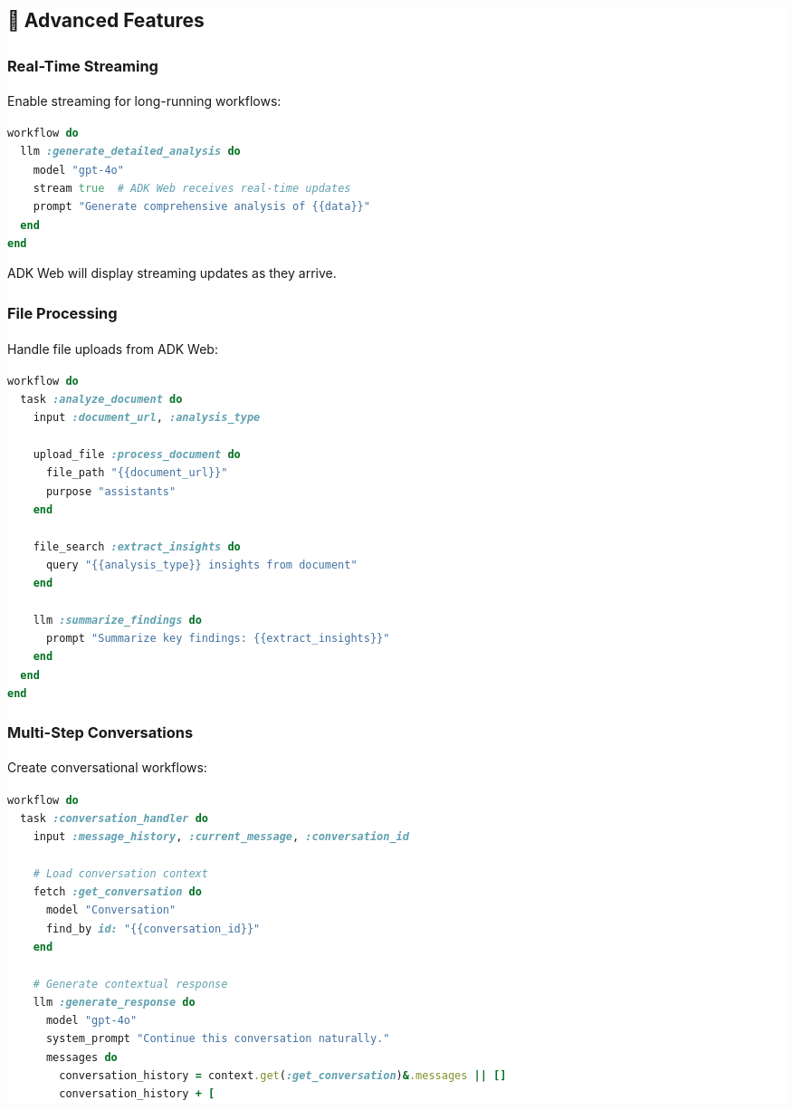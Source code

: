 
## 🌊 Advanced Features

### Real-Time Streaming

Enable streaming for long-running workflows:

```ruby
workflow do
  llm :generate_detailed_analysis do
    model "gpt-4o"
    stream true  # ADK Web receives real-time updates
    prompt "Generate comprehensive analysis of {{data}}"
  end
end
```

ADK Web will display streaming updates as they arrive.

### File Processing

Handle file uploads from ADK Web:

```ruby
workflow do
  task :analyze_document do
    input :document_url, :analysis_type
    
    upload_file :process_document do
      file_path "{{document_url}}"
      purpose "assistants"
    end
    
    file_search :extract_insights do
      query "{{analysis_type}} insights from document"
    end
    
    llm :summarize_findings do
      prompt "Summarize key findings: {{extract_insights}}"
    end
  end
end
```

### Multi-Step Conversations

Create conversational workflows:

```ruby
workflow do
  task :conversation_handler do
    input :message_history, :current_message, :conversation_id
    
    # Load conversation context
    fetch :get_conversation do
      model "Conversation"
      find_by id: "{{conversation_id}}"
    end
    
    # Generate contextual response
    llm :generate_response do
      model "gpt-4o"
      system_prompt "Continue this conversation naturally."
      messages do
        conversation_history = context.get(:get_conversation)&.messages || []
        conversation_history + [
```